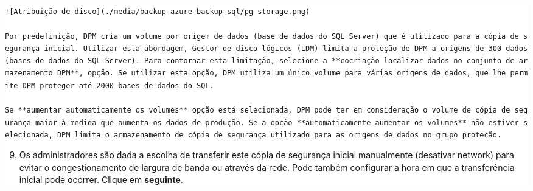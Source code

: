     ![Atribuição de disco](./media/backup-azure-backup-sql/pg-storage.png)

    Por predefinição, DPM cria um volume por origem de dados (base de dados do SQL Server) que é utilizado para a cópia de segurança inicial. Utilizar esta abordagem, Gestor de disco lógicos (LDM) limita a proteção de DPM a origens de 300 dados (bases de dados do SQL Server). Para contornar esta limitação, selecione a **cocriação localizar dados no conjunto de armazenamento DPM**, opção. Se utilizar esta opção, DPM utiliza um único volume para várias origens de dados, que lhe permite DPM proteger até 2000 bases de dados do SQL.

    Se **aumentar automaticamente os volumes** opção está selecionada, DPM pode ter em consideração o volume de cópia de segurança maior à medida que aumenta os dados de produção. Se a opção **automaticamente aumentar os volumes** não estiver selecionada, DPM limita o armazenamento de cópia de segurança utilizado para as origens de dados no grupo proteção.

9. Os administradores são dada a escolha de transferir este cópia de segurança inicial manualmente (desativar network) para evitar o congestionamento de largura de banda ou através da rede. Pode também configurar a hora em que a transferência inicial pode ocorrer. Clique em **seguinte**.
